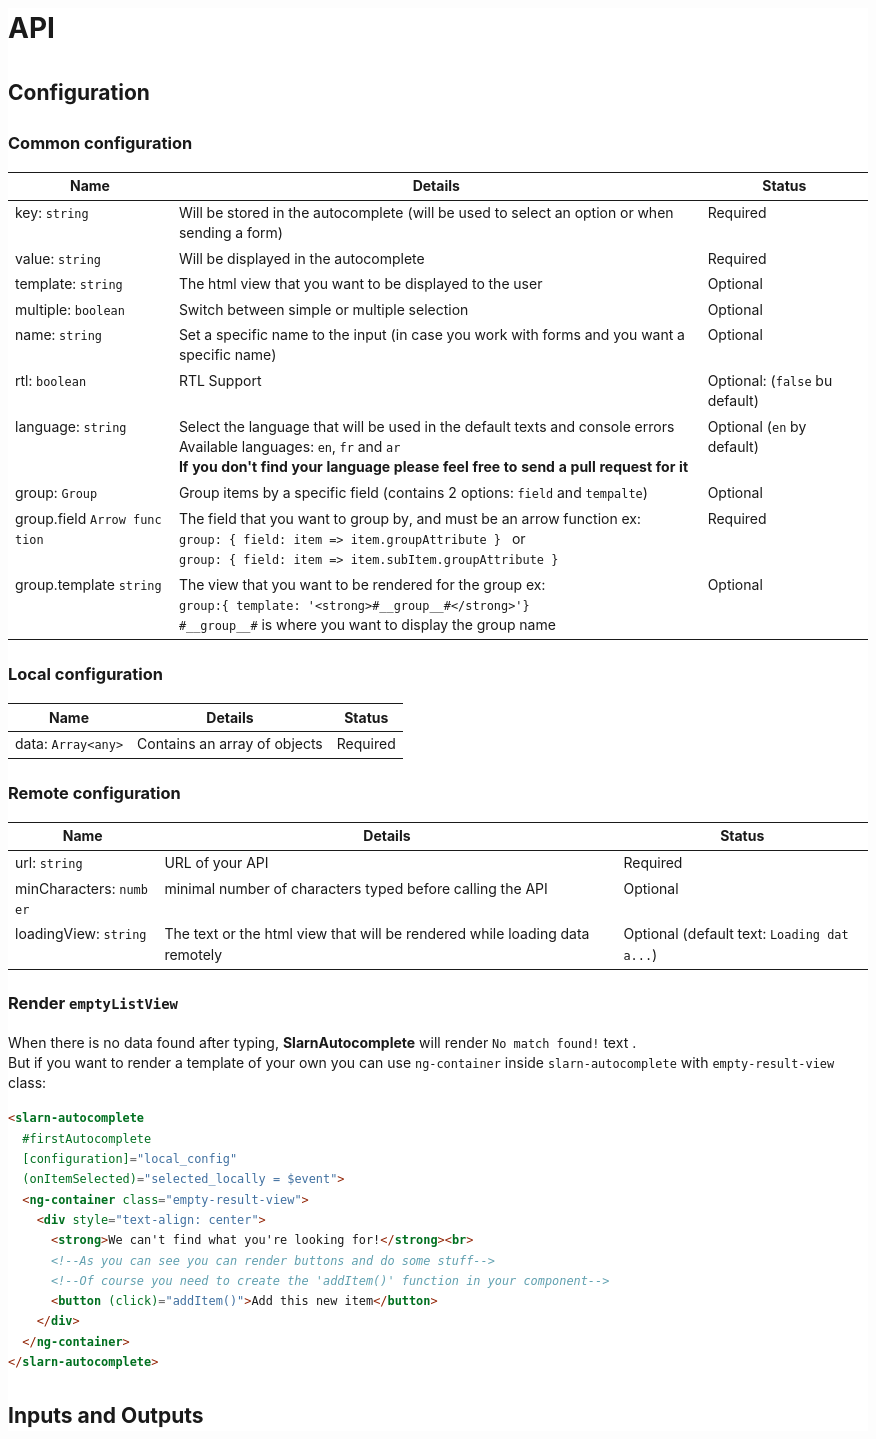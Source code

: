 # API
## Configuration
### Common configuration
| Name          | Details|Status|
|---------------|--------|------|
|key: `string` | Will be stored in the autocomplete (will be used to select an option or when sending a form)|Required
|value: `string`| Will be displayed in the autocomplete|Required
|template: `string`| The html view that you want to be displayed to the user| Optional
|multiple: `boolean`| Switch between simple or multiple selection|Optional
|name: `string`| Set a specific name to the input (in case you work with forms and you want a specific name)|Optional
|rtl: `boolean`| RTL Support| Optional: (`false` bu default)
|language: `string`| Select the language that will be used in the default texts and console errors<br>Available languages: `en`, `fr` and `ar`<br>**If you don't find your language please feel free to send a pull request for it**| Optional (`en` by default)
|group: `Group`| Group items by a specific field (contains 2 options: `field` and `tempalte`) | Optional
|group.field `Arrow function`| The field that you want to group by, and must be an arrow function ex:<br>`group: { field: item => item.groupAttribute } ` or <br>`group: { field: item => item.subItem.groupAttribute } `| Required
|group.template `string`| The view that you want to be rendered for the group ex:<br> `group:{ template: '<strong>#__group__#</strong>'}`<br>`#__group__#` is where you want to display the group name| Optional

### Local configuration
| Name          | Details|Status|
|---------------|--------|------|
|data: `Array<any>`|Contains an array of objects|Required

### Remote configuration
| Name          | Details|Status|
|---------------|--------|------|
|url: `string`|URL of your API |Required
|minCharacters: `number`|minimal number of characters typed before calling the API |Optional
|loadingView: `string`|The text or the html view that will be rendered while loading data remotely|Optional (default text: `Loading data...`)

### Render `emptyListView`
When there is no data found after typing, **SlarnAutocomplete** will render `No match found!` text .<br>
But if you want to render a template of your own you can use `ng-container` inside `slarn-autocomplete` with `empty-result-view` class:
```html
<slarn-autocomplete
  #firstAutocomplete
  [configuration]="local_config"
  (onItemSelected)="selected_locally = $event">
  <ng-container class="empty-result-view">
    <div style="text-align: center">
      <strong>We can't find what you're looking for!</strong><br>
      <!--As you can see you can render buttons and do some stuff-->
      <!--Of course you need to create the 'addItem()' function in your component-->
      <button (click)="addItem()">Add this new item</button>
    </div>
  </ng-container>
</slarn-autocomplete>
```
## Inputs and Outputs